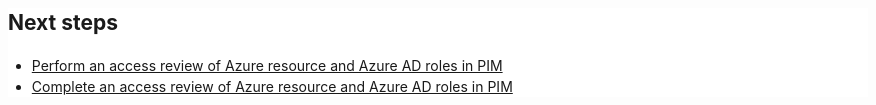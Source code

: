 ## Next steps

- [Perform an access review of Azure resource and Azure AD roles in PIM](pim-perform-azuread-roles-and-resource-roles-review.md)
- [Complete an access review of Azure resource and Azure AD roles in PIM](pim-complete-azuread-roles-and-resource-roles-review.md)
